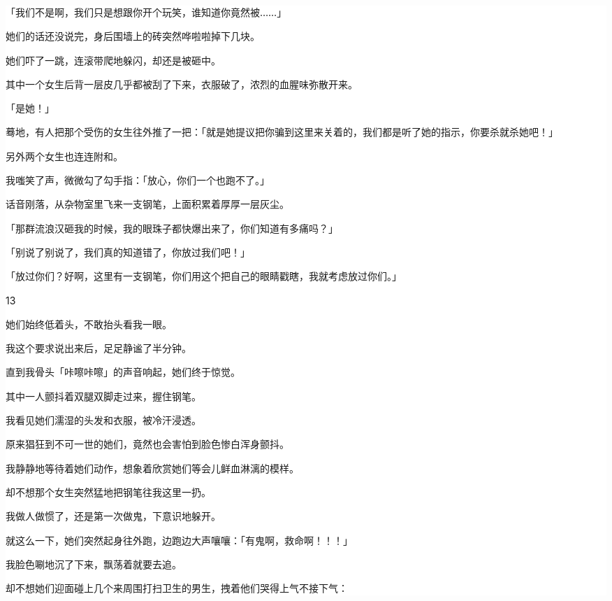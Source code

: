 「我们不是啊，我们只是想跟你开个玩笑，谁知道你竟然被……」


她们的话还没说完，身后围墙上的砖突然哗啦啦掉下几块。


她们吓了一跳，连滚带爬地躲闪，却还是被砸中。


其中一个女生后背一层皮几乎都被刮了下来，衣服破了，浓烈的血腥味弥散开来。


「是她！」


蓦地，有人把那个受伤的女生往外推了一把：「就是她提议把你骗到这里来关着的，我们都是听了她的指示，你要杀就杀她吧！」


另外两个女生也连连附和。


我嗤笑了声，微微勾了勾手指：「放心，你们一个也跑不了。」


话音刚落，从杂物室里飞来一支钢笔，上面积累着厚厚一层灰尘。


「那群流浪汉砸我的时候，我的眼珠子都快爆出来了，你们知道有多痛吗？」


「别说了别说了，我们真的知道错了，你放过我们吧！」


「放过你们？好啊，这里有一支钢笔，你们用这个把自己的眼睛戳瞎，我就考虑放过你们。」


13


她们始终低着头，不敢抬头看我一眼。


我这个要求说出来后，足足静谧了半分钟。


直到我骨头「咔嚓咔嚓」的声音响起，她们终于惊觉。


其中一人颤抖着双腿双脚走过来，握住钢笔。


我看见她们濡湿的头发和衣服，被冷汗浸透。


原来猖狂到不可一世的她们，竟然也会害怕到脸色惨白浑身颤抖。


我静静地等待着她们动作，想象着欣赏她们等会儿鲜血淋漓的模样。


却不想那个女生突然猛地把钢笔往我这里一扔。


我做人做惯了，还是第一次做鬼，下意识地躲开。


就这么一下，她们突然起身往外跑，边跑边大声嚷嚷：「有鬼啊，救命啊！！！」


我脸色唰地沉了下来，飘荡着就要去追。


却不想她们迎面碰上几个来周围打扫卫生的男生，拽着他们哭得上气不接下气：
